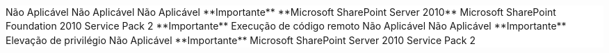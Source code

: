 </td>
<td style="border:1px solid black;">
Não Aplicável

</td>
<td style="border:1px solid black;">
Não Aplicável

</td>
<td style="border:1px solid black;">
Não Aplicável

</td>
<td style="border:1px solid black;">
**Importante**

</td>
</tr>
<tr>
<td style="border:1px solid black;" colspan="7">
**Microsoft SharePoint Server 2010**

</td>
</tr>
<tr>
<td style="border:1px solid black;">
Microsoft SharePoint Foundation 2010 Service Pack 2

</td>
<td style="border:1px solid black;">
**Importante**  
Execução de código remoto

</td>
<td style="border:1px solid black;">
Não Aplicável

</td>
<td style="border:1px solid black;">
Não Aplicável

</td>
<td style="border:1px solid black;">
**Importante**  
Elevação de privilégio

</td>
<td style="border:1px solid black;">
Não Aplicável

</td>
<td style="border:1px solid black;">
**Importante**

</td>
</tr>
<tr>
<td style="border:1px solid black;">
Microsoft SharePoint Server 2010 Service Pack 2
